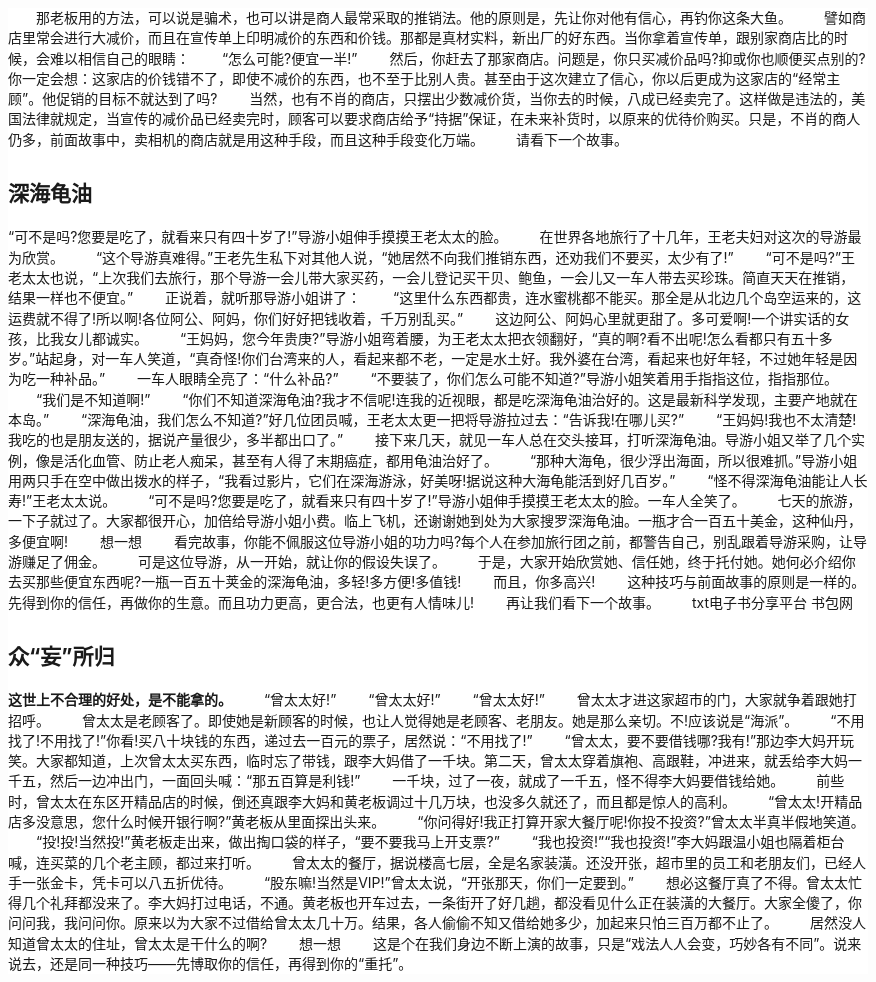 　　那老板用的方法，可以说是骗术，也可以讲是商人最常采取的推销法。他的原则是，先让你对他有信心，再钓你这条大鱼。
　　譬如商店里常会进行大减价，而且在宣传单上印明减价的东西和价钱。那都是真材实料，新出厂的好东西。当你拿着宣传单，跟别家商店比的时候，会难以相信自己的眼睛：
　　“怎么可能?便宜一半!”
　　然后，你赶去了那家商店。问题是，你只买减价品吗?抑或你也顺便买点别的?你一定会想：这家店的价钱错不了，即使不减价的东西，也不至于比别人贵。甚至由于这次建立了信心，你以后更成为这家店的“经常主顾”。他促销的目标不就达到了吗?
　　当然，也有不肖的商店，只摆出少数减价货，当你去的时候，八成已经卖完了。这样做是违法的，美国法律就规定，当宣传的减价品已经卖完时，顾客可以要求商店给予“持据”保证，在未来补货时，以原来的优待价购买。只是，不肖的商人仍多，前面故事中，卖相机的商店就是用这种手段，而且这种手段变化万端。
　　请看下一个故事。
　　

## 深海龟油
“可不是吗?您要是吃了，就看来只有四十岁了!”导游小姐伸手摸摸王老太太的脸。
　　在世界各地旅行了十几年，王老夫妇对这次的导游最为欣赏。
　　“这个导游真难得。”王老先生私下对其他人说，“她居然不向我们推销东西，还劝我们不要买，太少有了!”
　　“可不是吗?”王老太太也说，“上次我们去旅行，那个导游一会儿带大家买药，一会儿登记买干贝、鲍鱼，一会儿又一车人带去买珍珠。简直天天在推销，结果一样也不便宜。”
　　正说着，就听那导游小姐讲了：
　　“这里什么东西都贵，连水蜜桃都不能买。那全是从北边几个岛空运来的，这运费就不得了!所以啊!各位阿公、阿妈，你们好好把钱收着，千万别乱买。”
　　这边阿公、阿妈心里就更甜了。多可爱啊!一个讲实话的女孩，比我女儿都诚实。
　　“王妈妈，您今年贵庚?”导游小姐弯着腰，为王老太太把衣领翻好，“真的啊?看不出呢!怎么看都只有五十多岁。”站起身，对一车人笑道，“真奇怪!你们台湾来的人，看起来都不老，一定是水土好。我外婆在台湾，看起来也好年轻，不过她年轻是因为吃一种补品。”
　　一车人眼睛全亮了：“什么补品?”
　　“不要装了，你们怎么可能不知道?”导游小姐笑着用手指指这位，指指那位。
　　“我们是不知道啊!”
　　“你们不知道深海龟油?我才不信呢!连我的近视眼，都是吃深海龟油治好的。这是最新科学发现，主要产地就在本岛。”
　　“深海龟油，我们怎么不知道?”好几位团员喊，王老太太更一把将导游拉过去：“告诉我!在哪儿买?”
　　“王妈妈!我也不太清楚!我吃的也是朋友送的，据说产量很少，多半都出口了。”
　　接下来几天，就见一车人总在交头接耳，打听深海龟油。导游小姐又举了几个实例，像是活化血管、防止老人痴呆，甚至有人得了末期癌症，都用龟油治好了。
　　“那种大海龟，很少浮出海面，所以很难抓。”导游小姐用两只手在空中做出拨水的样子，“我看过影片，它们在深海游泳，好美呀!据说这种大海龟能活到好几百岁。”
　　“怪不得深海龟油能让人长寿!”王老太太说。
　　“可不是吗?您要是吃了，就看来只有四十岁了!”导游小姐伸手摸摸王老太太的脸。一车人全笑了。
　　七天的旅游，一下子就过了。大家都很开心，加倍给导游小姐小费。临上飞机，还谢谢她到处为大家搜罗深海龟油。一瓶才合一百五十美金，这种仙丹，多便宜啊!
　　想一想
　　看完故事，你能不佩服这位导游小姐的功力吗?每个人在参加旅行团之前，都警告自己，别乱跟着导游采购，让导游赚足了佣金。
　　可是这位导游，从一开始，就让你的假设失误了。
　　于是，大家开始欣赏她、信任她，终于托付她。她何必介绍你去买那些便宜东西呢?一瓶一百五十荚金的深海龟油，多轻!多方便!多值钱!
　　而且，你多高兴!
　　这种技巧与前面故事的原则是一样的。先得到你的信任，再做你的生意。而且功力更高，更合法，也更有人情味儿!
　　再让我们看下一个故事。
　　txt电子书分享平台 书包网

## 众“妄”所归
**这世上不合理的好处，是不能拿的。**
　　“曾太太好!”
　　“曾太太好!”
　　“曾太太好!”
　　曾太太才进这家超市的门，大家就争着跟她打招呼。
　　曾太太是老顾客了。即使她是新顾客的时候，也让人觉得她是老顾客、老朋友。她是那么亲切。不!应该说是“海派”。
　　“不用找了!不用找了!”你看!买八十块钱的东西，递过去一百元的票子，居然说：“不用找了!”
　　“曾太太，要不要借钱哪?我有!”那边李大妈开玩笑。大家都知道，上次曾太太买东西，临时忘了带钱，跟李大妈借了一千块。第二天，曾太太穿着旗袍、高跟鞋，冲进来，就丢给李大妈一千五，然后一边冲出门，一面回头喊：“那五百算是利钱!”
　　一千块，过了一夜，就成了一千五，怪不得李大妈要借钱给她。
　　前些时，曾太太在东区开精品店的时候，倒还真跟李大妈和黄老板调过十几万块，也没多久就还了，而且都是惊人的高利。
　　“曾太太!开精品店多没意思，您什么时候开银行啊?”黄老板从里面探出头来。
　　“你问得好!我正打算开家大餐厅呢!你投不投资?”曾太太半真半假地笑道。
　　“投!投!当然投!”黄老板走出来，做出掏口袋的样子，“要不要我马上开支票?”
　　“我也投资!”“我也投资!”李大妈跟温小姐也隔着柜台喊，连买菜的几个老主顾，都过来打听。
　　曾太太的餐厅，据说楼高七层，全是名家装潢。还没开张，超市里的员工和老朋友们，已经人手一张金卡，凭卡可以八五折优待。
　　“股东嘛!当然是VIP!”曾太太说，“开张那天，你们一定要到。”
　　想必这餐厅真了不得。曾太太忙得几个礼拜都没来了。李大妈打过电话，不通。黄老板也开车过去，一条街开了好几趟，都没看见什么正在装潢的大餐厅。大家全傻了，你问问我，我问问你。原来以为大家不过借给曾太太几十万。结果，各人偷偷不知又借给她多少，加起来只怕三百万都不止了。
　　居然没人知道曾太太的住址，曾太太是干什么的啊?
　　想一想
　　这是个在我们身边不断上演的故事，只是“戏法人人会变，巧妙各有不同”。说来说去，还是同一种技巧——先博取你的信任，再得到你的“重托”。